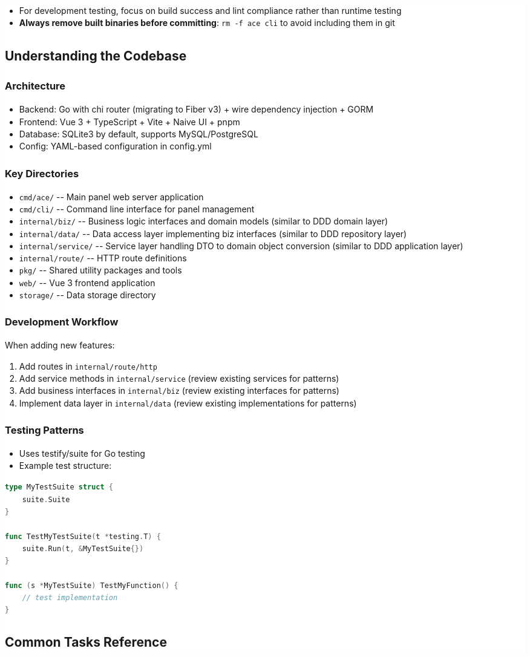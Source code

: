 - For development testing, focus on build success and lint compliance rather than runtime testing
- **Always remove built binaries before committing**: `rm -f ace cli` to avoid including them in git

## Understanding the Codebase

### Architecture
- Backend: Go with chi router (migrating to Fiber v3) + wire dependency injection + GORM
- Frontend: Vue 3 + TypeScript + Vite + Naive UI + pnpm
- Database: SQLite3 by default, supports MySQL/PostgreSQL
- Config: YAML-based configuration in config.yml

### Key Directories
- `cmd/ace/` -- Main panel web server application
- `cmd/cli/` -- Command line interface for panel management  
- `internal/biz/` -- Business logic interfaces and domain models (similar to DDD domain layer)
- `internal/data/` -- Data access layer implementing biz interfaces (similar to DDD repository layer)
- `internal/service/` -- Service layer handling DTO to domain object conversion (similar to DDD application layer)
- `internal/route/` -- HTTP route definitions
- `pkg/` -- Shared utility packages and tools
- `web/` -- Vue 3 frontend application
- `storage/` -- Data storage directory

### Development Workflow
When adding new features:
1. Add routes in `internal/route/http`
2. Add service methods in `internal/service` (review existing services for patterns)
3. Add business interfaces in `internal/biz` (review existing interfaces for patterns)  
4. Implement data layer in `internal/data` (review existing implementations for patterns)

### Testing Patterns
- Uses testify/suite for Go testing
- Example test structure:
```go
type MyTestSuite struct {
    suite.Suite
}

func TestMyTestSuite(t *testing.T) {
    suite.Run(t, &MyTestSuite{})
}

func (s *MyTestSuite) TestMyFunction() {
    // test implementation
}
```

## Common Tasks Reference
